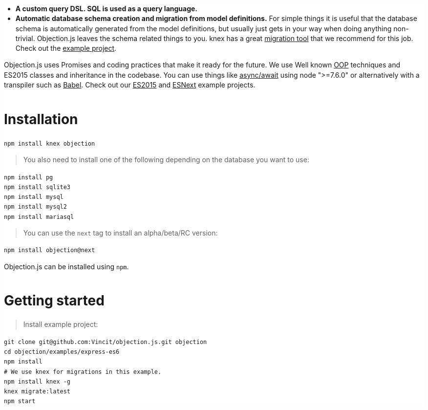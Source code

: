  * **A custom query DSL. SQL is used as a query language.**
 * **Automatic database schema creation and migration from model definitions.**
    For simple things it is useful that the database schema is automatically generated from the model definitions,
    but usually just gets in your way when doing anything non-trivial. Objection.js leaves the schema related things
    to you. knex has a great [migration tool](http://knexjs.org/#Migrations) that we recommend for this job. Check
    out the [example project](https://github.com/Vincit/objection.js/tree/master/examples/express-es6).

Objection.js uses Promises and coding practices that make it ready for the future. We use Well known
[OOP](https://en.wikipedia.org/wiki/Object-oriented_programming) techniques and ES2015 classes and inheritance
in the codebase. You can use things like [async/await](http://jakearchibald.com/2014/es7-async-functions/)
using node ">=7.6.0" or alternatively with a transpiler such as [Babel](https://babeljs.io/). Check out our [ES2015](https://github.com/Vincit/objection.js/tree/master/examples/express-es6)
and [ESNext](https://github.com/Vincit/objection.js/tree/master/examples/express-es7) example projects.

# Installation

```shell
npm install knex objection
```

> You also need to install one of the following depending on the database you want to use:

```shell
npm install pg
npm install sqlite3
npm install mysql
npm install mysql2
npm install mariasql
```

> You can use the `next` tag to install an alpha/beta/RC version:

```shell
npm install objection@next
```

Objection.js can be installed using `npm`.

# Getting started

> Install example project:

```shell
git clone git@github.com:Vincit/objection.js.git objection
cd objection/examples/express-es6
npm install
# We use knex for migrations in this example.
npm install knex -g
knex migrate:latest
npm start
```
